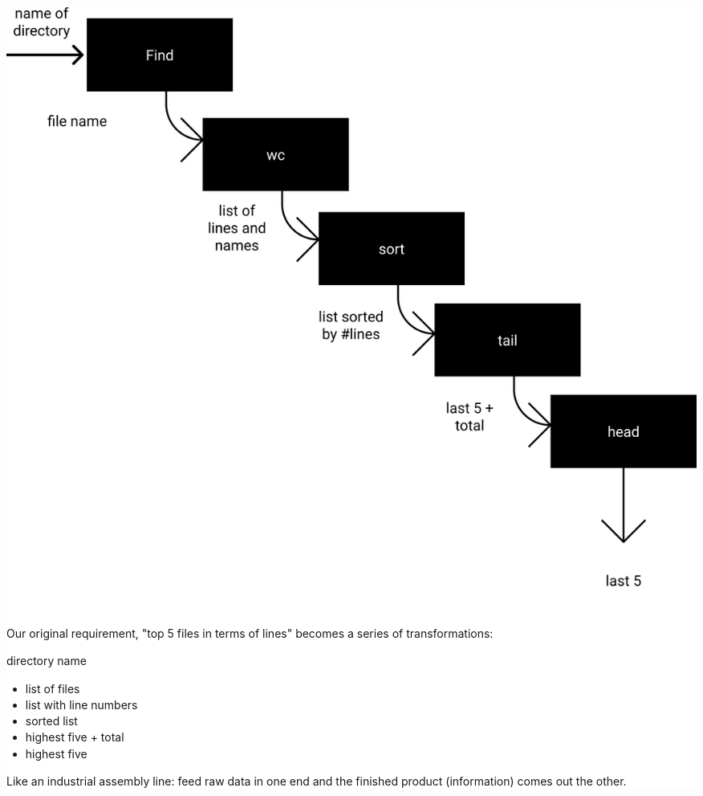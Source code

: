 ![The find pipeline as a series of transformations](./find_pipeline.svg)

Our original requirement, "top 5 files in terms of lines" becomes a series of transformations:

directory name

- list of files
- list with line numbers
- sorted list
- highest five + total
- highest five

Like an industrial assembly line: feed raw data in one end and the finished product (information) comes out the other.
